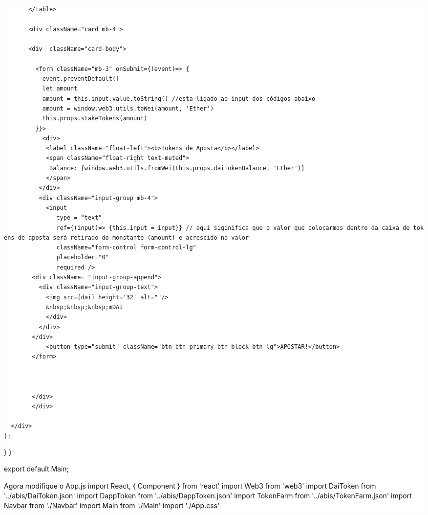            </table>

           <div className="card mb-4">

           <div  className="card-body">
             
             <form className="mb-3" onSubmit={(event)=> {
               event.preventDefault()
               let amount
               amount = this.input.value.toString() //esta ligado ao input dos códigos abaixo
               amount = window.web3.utils.toWei(amount, 'Ether')
               this.props.stakeTokens(amount)
             }}>
               <div> 
                <label className="float-left"><b>Tokens de Aposta</b></label>
                <span className="float-right text-muted">
                 Balance: {window.web3.utils.fromWei(this.props.daiTokenBalance, 'Ether')}
                </span>
              </div>
              <div className="input-group mb-4">
                <input
                   type = "text"
                   ref={(input)=> {this.input = input}} // aqui siginifica que o valor que colocarmos dentro da caixa de tokens de aposta será retirado do monstante (amount) e acrescido no valor
                   className="form-control form-control-lg"
                   placeholder="0"
                   required />
            <div className= "input-group-append">
              <div className="input-group-text">
                <img src={dai} height='32' alt=""/>
                &nbsp;&nbsp;&nbsp;mDAI
                </div>
              </div>
            </div>
                <button type="submit" className="btn btn-primary btn-block btn-lg">APOSTAR!</button>
            </form>



            </div>
            </div>

      </div>
    );
  }
}

export default Main;

Agora modifique o App.js
import React, { Component } from 'react'
import Web3 from 'web3'
import DaiToken from '../abis/DaiToken.json'
import DappToken from '../abis/DappToken.json'
import TokenFarm from '../abis/TokenFarm.json'
import Navbar from './Navbar'
import Main from './Main'
import './App.css'
